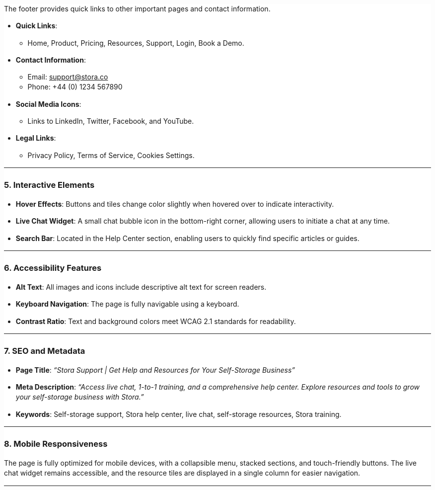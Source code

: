 The footer provides quick links to other important pages and contact information.

- **Quick Links**:
  - Home, Product, Pricing, Resources, Support, Login, Book a Demo.
  
- **Contact Information**:
  - Email: support@stora.co
  - Phone: +44 (0) 1234 567890
  
- **Social Media Icons**:
  - Links to LinkedIn, Twitter, Facebook, and YouTube.
  
- **Legal Links**:
  - Privacy Policy, Terms of Service, Cookies Settings.

---

### **5. Interactive Elements**

- **Hover Effects**: Buttons and tiles change color slightly when hovered over to indicate interactivity.
  
- **Live Chat Widget**: A small chat bubble icon in the bottom-right corner, allowing users to initiate a chat at any time.
  
- **Search Bar**: Located in the Help Center section, enabling users to quickly find specific articles or guides.

---

### **6. Accessibility Features**

- **Alt Text**: All images and icons include descriptive alt text for screen readers.
  
- **Keyboard Navigation**: The page is fully navigable using a keyboard.
  
- **Contrast Ratio**: Text and background colors meet WCAG 2.1 standards for readability.

---

### **7. SEO and Metadata**

- **Page Title**: *“Stora Support | Get Help and Resources for Your Self-Storage Business”*
  
- **Meta Description**: *“Access live chat, 1-to-1 training, and a comprehensive help center. Explore resources and tools to grow your self-storage business with Stora.”*
  
- **Keywords**: Self-storage support, Stora help center, live chat, self-storage resources, Stora training.

---

### **8. Mobile Responsiveness**

The page is fully optimized for mobile devices, with a collapsible menu, stacked sections, and touch-friendly buttons. The live chat widget remains accessible, and the resource tiles are displayed in a single column for easier navigation.

---